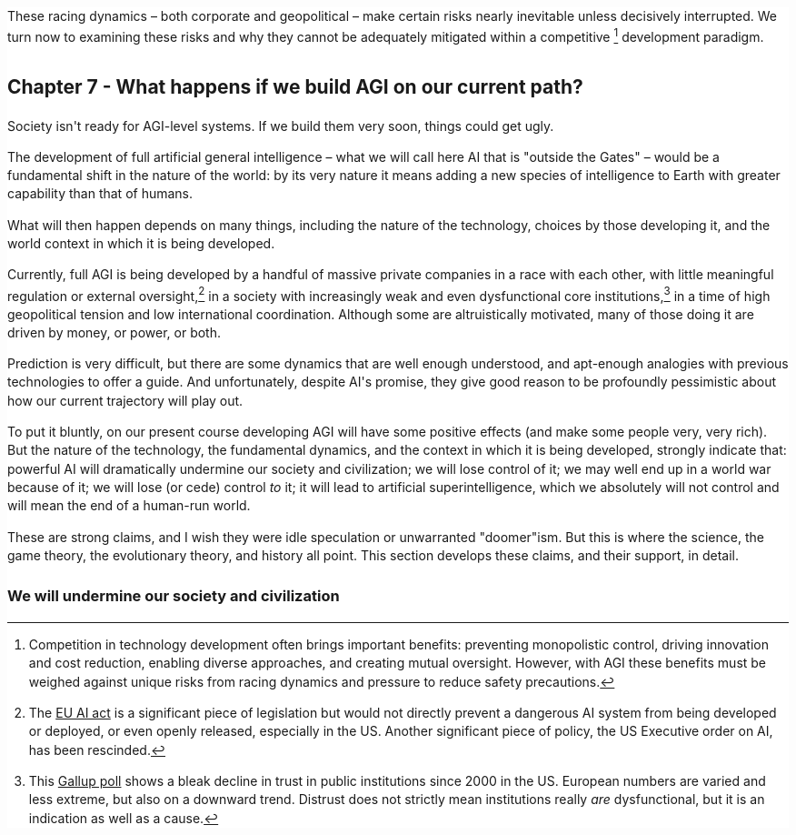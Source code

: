 These racing dynamics – both corporate and geopolitical – make certain risks nearly inevitable unless decisively interrupted. We turn now to examining these risks and why they cannot be adequately mitigated within a competitive [^54] development paradigm.


[^47]: A more precise list of worthy goals is the UN [Sustainable Development Goals.](https://sdgs.un.org/goals) These are, in a sense, the closest we have to a set of global consensus goals for what we'd like to see improved in the world. AI could help.

[^48]: Technology in general has a transformative economic and social power for human betterment, as thousands of years attest. In this vein, a long and compelling explication of a positive AGI vision can be found in [this essay](https://darioamodei.com/machines-of-loving-grace) by Anthropic founder Dario Amodei.

[^49]: Private AI investment [started to boom in 2018-19, crossing public investment around then,](https://cset.georgetown.edu/publication/tracking-ai-investment/) and has hugely outpaced it since.

[^50]: I can attest that behind more closed doors, they have no such compunction. And it's becoming more public; see for example Y-combinator's new ["request for startups"](https://www.ycombinator.com/rfs), many parts of which explicitly call for wholesale replacement of human workers. To quote them, "The value prop of B2B SaaS was to make human workers incrementally more efficient. The value prop of vertical AI agents is to automate the work entirely...It's entirely possible this opportunity is big enough to mint another 100 unicorns." (For those not versed in Silicon Valley speak, "B2B" is business-to-business and a unicorn is a $1 billion company. That is they are talking about more than a hundred billion-plus-dollar businesses that replace workers for other businesses.)

[^51]: See for example a recent [US-China Economic and Security Review Commission report](https://www.uscc.gov/sites/default/files/2024-11/2024_Executive_Summary.pdf). Although there was surprisingly little justification within the report itself, the top-line recommendation was that the US "Congress establish and fund a Manhattan Project-like program dedicated to racing to and acquiring an Artificial General Intelligence (AGI) capability."

[^52]: Companies are now adopting this geopolitical framing as a shield against any constraint on their AI development, generally in ways that are blatantly self-serving, and sometimes in ways that don't even make basic sense. Consider Meta's [Approach to Frontier AI](https://about.fb.com/news/2025/02/meta-approach-frontier-ai/), which simultaneously argues that America must "\[Cement its\] position as a leader in technological innovation, economic growth and national security" and also that it must do so by openly releasing its most powerful AI systems – which includes giving them directly to its geopolitical rivals and adversaries.

[^53]: Thus we'd likely have to leave management of these technologies to the AIs. But this would be a very problematic delegation of control, which we'll return to below.

[^54]: Competition in technology development often brings important benefits: preventing monopolistic control, driving innovation and cost reduction, enabling diverse approaches, and creating mutual oversight. However, with AGI these benefits must be weighed against unique risks from racing dynamics and pressure to reduce safety precautions.

## Chapter 7 - What happens if we build AGI on our current path?

Society isn't ready for AGI-level systems. If we build them very soon, things could get ugly.

The development of full artificial general intelligence – what we will call here AI that is "outside the Gates" – would be a fundamental shift in the nature of the world: by its very nature it means adding a new species of intelligence to Earth with greater capability than that of humans.

What will then happen depends on many things, including the nature of the technology, choices by those developing it, and the world context in which it is being developed.

Currently, full AGI is being developed by a handful of massive private companies in a race with each other, with little meaningful regulation or external oversight,[^55] in a society with increasingly weak and even dysfunctional core institutions,[^56] in a time of high geopolitical tension and low international coordination. Although some are altruistically motivated, many of those doing it are driven by money, or power, or both.

Prediction is very difficult, but there are some dynamics that are well enough understood, and apt-enough analogies with previous technologies to offer a guide. And unfortunately, despite AI's promise, they give good reason to be profoundly pessimistic about how our current trajectory will play out.

To put it bluntly, on our present course developing AGI will have some positive effects (and make some people very, very rich). But the nature of the technology, the fundamental dynamics, and the context in which it is being developed, strongly indicate that: powerful AI will dramatically undermine our society and civilization; we will lose control of it; we may well end up in a world war because of it; we will lose (or cede) control *to* it; it will lead to artificial superintelligence, which we absolutely will not control and will mean the end of a human-run world.

These are strong claims, and I wish they were idle speculation or unwarranted "doomer"ism. But this is where the science, the game theory, the evolutionary theory, and history all point. This section develops these claims, and their support, in detail.

### We will undermine our society and civilization


[^1]: This [chart](https://time.com/6300942/ai-progress-charts/) shows a set of tasks; many similar curves could be added to this graph. This rapid progress in narrow AI has surprised even experts in the field, with benchmarks being surpassed years ahead of predictions.
[^2]: Deepmind, OpenAI, Anthropic, and X.ai were all founded with the specific goal of developing AGI. For instance, OpenAI's charter explicitly states its goal as developing "artificial general intelligence that benefits all of humanity," while DeepMind's mission is "to solve intelligence, and then use that to solve everything else." Meta, Microsoft, and others are now pursuing substantially similar paths. Meta has said that it [plans to develop AGI and release it openly.](https://www.forbes.com/sites/johnkoetsier/2024/01/18/zuckerberg-on-ai-meta-building-agi-for-everyone-and-open-sourcing-it/)
[^3]: Hinton and Bengio are two of the most cited AI researchers, have both won the AI field's Nobel, the Turing Prize, and Hinton has won a Nobel prize (in physics) to boot.
[^4]: Building something of this risk, under commercial incentives and near-zero government oversight, is utterly unprecedented. There isn't even controversy about the risk among those building it! The leaders of Deepmind, OpenAI, and Anthropic, among many other experts, have all literally signed a [statement](https://www.safe.ai/work/statement-on-ai-risk) that advanced AI poses an *extinction risk to humanity.* The alarm bells could not be ringing any harder, and one can only conclude that those ignoring them simply are not taking AGI and superintelligence seriously. One goal of this essay is to help them understand why they should.
[^5]: For a gentle but technical introduction to machine learning and AI, particularly language models, see [this site.](https://mark-riedl.medium.com/a-very-gentle-introduction-to-large-language-models-without-the-hype-5f67941fa59e) For another modern primer on AI extinction risks, see [this piece.](https://www.thecompendium.ai/) For a comprehensive and authoritative scientific analysis of the state of AI safety, see the recent [International AI Safety Report.](https://arxiv.org/abs/2501.17805)
[^6]: Training typically occurs by looking for a local maximum of the score in a high-dimensional space given by the model weights. By checking how the score changes as weights are tweaked, the training algorithm identifies which tweaks improve score the most, and moves the weights in that direction.
[^7]: For example, in an image recognition problem, the neural network would output probabilities for labels for the image. A score would be related to the probability the AI accords to the correct answer. The training procedure would then adjust weights so that next time, the AI would output a higher probability for the correct label for that image. This is then repeated a huge number of times. The same basic procedure is used in training essentially all modern neural networks, albeit with more complex scoring mechanism.
[^8]: Most multimodal models use the "transformer" architecture to process and generate multiple types of data (text, images, sound). These can all decomposed into, and then treated on the same footing, as different types of "tokens." Multimodal models are trained first to accurately predict tokens within massive datasets, then refined through reinforcement learning to enhance capabilities and shape behaviors.
[^9]: That language models are trained to do one thing – predict words – has caused some to call them narrow AI. But this is misleading: because predicting text well requires so many different capabilities, this training task leads to a surprisingly general system. Also note that these systems are extensively trained by reinforcement learning, effectively representing thousands of people giving the model a reward signal when it does a good job at any of the many things it does. It then inherits significant generality from the people giving this feedback.
[^10]: There are multiple ways in which AI is unpredictable. One is that in the general case one cannot predict what an algorithm will do without actually running it; there are [theorems](https://arxiv.org/abs/1310.3225) to this effect. This can be true just because the output of algorithms can be complex. But it is particularly clear and relevant in the case (such as in chess or Go) where the prediction would imply a capability (beating the AI) the would-be predictor does not have. Second, a given AI system will not always produce the same output even given the same input – its outputs contain randomness; this also couples with algorithmic unpredictability. Third, unexpected and emergent capabilities can arise from training, meaning even the *types* of things an AI system can and will do are unpredictable; This last type is particularly important for safety considerations.
[^11]: See [here](https://arxiv.org/abs/2502.02649) for an in-depth review of what is meant by an "autonomous agent" (along with ethical arguments against building them).
[^12]: You may sometimes hear "AI can't have its own goals." This is absolute nonsense. It is easy to generate examples where AI has or develops goals that were never given to it and are known only to itself. You don't see this much in current popular multimodal models because it is trained out of them; it could just as easily be trained into them.
[^13]: There's a large literature. On the general problem see Christian's [*The Alignment Problem*](https://www.amazon.com/Alignment-Problem-Machine-Learning-Values/dp/0393635821), and Russell's [*Human-Compatible*](https://www.amazon.com/Human-Compatible-Artificial-Intelligence-Problem/dp/0525558616). On a more technical side see e.g. [this paper](https://arxiv.org/abs/2209.00626).
[^14]: We'll later see that while such systems buck the trend, that actually makes them very interesting and useful.
[^15]: This is not to say we require emotions or sentience. Rather, it is enormously difficult from the outside of a system to know what its inner goals, preferences, and values are. "Genuine" here would mean that we have strong enough reason to rely on it that in the case of critical systems we can bet our lives on it.
[^16]: 10 <sup>27</sup> means 1 followed by 25 zeros, or ten trillion trillion. A FLOP is just an arithmetic addition or multiplication of numbers with some precision. Note that AI hardware performance can vary by a factor of ten more depending upon the precision of the arithmetic and the architecture of the computer. Counting logic-gate operations (ANDS, ORS, AND NOTS) would be fundamental but these are not commonly available or benchmarked; for present purposes it is useful to standardize on 16-bit operations (FP16), though appropriate conversion factors should be established.
[^17]: A collection of estimates and hard data is available from [Epoch AI](https://epochai.org/data/large-scale-ai-models) and indicates about 2×10 <sup>25</sup> 16-bit FLOP for GPT-4; this roughly matches [numbers that were leaked](https://mpost.io/gpt-4s-leaked-details-shed-light-on-its-massive-scale-and-impressive-architecture/) for GPT-4. Estimates for other mid-2024 models are all within a factor of a few of GPT-4.
[^18]: Inference is simply the process of generating an output from a neural network. Training can be considered a succession of many inferences and model-weight tweaks.
[^19]: For text production, the original GPT-4 required 560 TFLOP per token generated. Around 7 tokens/s is needed to keep up with human thought, so this gives ≈3×10 <sup>15</sup> FLOP/s. But efficiencies have driven this down; [this NVIDIA brochure](https://developer.nvidia.com/blog/supercharging-llama-3-1-across-nvidia-platforms/) for example indicates as little as 3×10 <sup>14</sup> FLOP/s for a comparably-performing Llama 405B model.
[^20]: As a slightly more complex example, an AI system might first generate several possible solutions to a math problem, then use another instance to check each solution, and finally use a third to synthesize the results into a clear explanation. This allows for more thorough and reliable problem-solving than a single pass.
[^21]: See for example details on [OpenAI's "Operator"](https://openai.com/index/introducing-operator/), [Claude's tool capabilities](https://docs.anthropic.com/en/docs/build-with-claude/computer-use), and [AutoGPT](https://github.com/Significant-Gravitas/AutoGPT). OpenAI's [Deep Research](https://openai.com/index/introducing-deep-research/) probably has a quite sophisticated architecture but details are not available.
[^22]: Deepseek R1 relies on iteratively training and prompting the model so that the final trained model creates extensive chain-of-thought reasoning. Architectural details are not available for o1 or o3, however Deepseek has revealed that there is no particular "special sauce" required to unlock capability scaling with inference. But despite receiving a great deal of press as upending the "status quo" in AI, it does not impact the core claims of this essay.
[^23]: These models significantly outperform standard models on reasoning benchmarks. For instance, in the GPQA Diamond Benchmark—a rigorous test of PhD-level science questions—GPT-4o [scored](https://openai.com/index/learning-to-reason-with-llms/) 56%, while o1 and o3 achieved 78% and 88%, respectively, far exceeding the 70% average score of human experts.
[^24]: OpenAI's O3 probably expended ∼10 <sup>21</sup> -10 <sup>22</sup> FLOP [to complete each of the ARC-AGI challenge questions](https://www.interconnects.ai/p/openais-o3-the-2024-finale-of-ai), which competent humans can do in (say) 10-100 seconds, giving a figure more like ∼10 <sup>20</sup> FLOP/s.
[^25]: While computation is a key measure of AI system capability, it interacts with both data quality and algorithmic improvements. Better data or algorithms can reduce computational requirements, while more computation can sometimes compensate for weaker data or algorithms.
[^26]: For instance, current AI systems far exceed human capability in rapid arithmetic or memory tasks, while falling short in abstract reasoning and creative problem-solving.
[^27]: Very importantly, as a competitor such AI would have several major structural advantages including: it would not tire or have other individual needs like humans; it can be run at higher speeds just by scaling computing power; it can be copied along with any expertise or knowledge it acquires – and neural networks' acquired knowledge can even be "merged" to transfer whole skillsets amongst themselves; it could communicate at machine speed; and it could self-modify or self-improve in more significant ways and higher speed than any human.
[^28]: If you have not spent time using current top-of-the-line AI systems, I recommend it: they are genuinely useful and capable, and it is also important for calibrating the effect AI will have as they get more powerful.
[^29]: Consider a major research hospital: fully-realized AGI could simultaneously analyze all incoming patient data, keep up with every new medical paper, suggest diagnoses, design treatment plans, manage clinical trials, and coordinate staff scheduling – all while operating at a level matching or exceeding the hospital's top specialists in each area. And it could do this for multiple hospitals simultaneously, at a fraction of the current cost. Unfortunately, you must also consider an organized crime syndicate: fully realized AGI could simultaneously hack, impersonate, spy on, and blackmail thousands of victims, keep up with law enforcement (which automates much more slowly), design new money-making schemes, and coordinate staff scheduling – if there is any staff.
[^30]: In his [essay](https://darioamodei.com/machines-of-loving-grace), Dario Amodei, CEO of Anthropic, called to mind a "Country of \[a million\] geniuses".
[^31]: You use a lot more of this AI than you probably think, driving speech generation and recognition, image processing, newsfeed algorithms, etc.
[^32]: While relationships between these pairs of companies are quite complex and nuanced, I have explicitly listed them to indicate both the vast overall market capitalization of firms now enjoined in AI development, and also that behind even "smaller" companies like Anthropic sit enormously deep pockets via investments and major partnership deals.
[^33]: It has become fashionable to disparage the Turing test, but it is quite powerful and general. In weak versions it indicates whether typical people interacting with an AI (which is trained to act human) in typical ways for brief periods can tell whether it is an AI. They cannot. Second, a highly adversarial Turing test can probe essentially any element of human capability and intelligence – by e.g. comparing an AI system to a human expert, evaluated by other human experts. There is a sense in which much of AI evaluation is a generalized form of Turing test.
[^34]: This is per domain – no human could plausibly achieve such scores across all subjects simultaneously.
[^35]: These are problems that would take even excellent mathematicians substantial time to solve, if they could solve them at all.
[^36]: If you are of a skeptical bent, retain your skepticism but really take the most current models for a spin, as well as try for yourself some of the test questions they can pass. As a physics professor, I would predict with near certainty that, for example, the top models would pass the graduate qualifying exam in our department.
[^37]: This and other weaknesses like confabulation have slowed market adoption and led to a gap between perceived and claimed capabilities (which must also be viewed through the lens of intense market competition and the need to attract investment.) This has confused both the public and policymakers about the actual state of AI progress. While perhaps not matching the hype, the progress is very real.
[^38]: The major advance since then has been development of systems trained for top-quality reasoning, leveraging more computation during inference and greater reinforcement learning. Because these models are new and their capabilities less tested, I've not wholly revamped this table except for "reasoning", which I regard as essentially solved. But I have updated predictions based on experienced and reported capabilities of those systems.
[^39]: Previous waves of AI optimism in the 1960s and 1980s ended in "AI winters" when promised capabilities failed to materialize. However, the current wave differs fundamentally in having achieved superhuman performance in many domains, backed by massive computational resources and commercial success.
[^40]: The full Apollo project [cost about $250bn USD in 2020 dollars](https://www.planetary.org/space-policy/cost-of-apollo), and the Manhattan project [less than a tenth that](https://www.brookings.edu/the-costs-of-the-manhattan-project/). Goldman Sachs [projects a trillion dollars of spend just on AI data centers](https://www.datacenterdynamics.com/en/news/goldman-sachs-1tn-to-be-spent-on-ai-data-centers-chips-and-utility-upgrades-with-little-to-show-for-it-so-far/) over the next few years.
[^41]: Although humans make plenty of mistakes, we underestimate just how reliable we can be! Because probabilities multiply, a task requiring 20 steps to do correctly requires each step to be 97% reliable just to get it done right half the time. We do such tasks all the time.
[^42]: A strong move in this direction has very recently been taken with OpenAI's ["Deep Research"](https://openai.com/index/introducing-deep-research/) assistant that autonomously performs general research, described as "a new agentic capability that conducts multi-step research on the internet for complex tasks."
[^43]: Things like fill in that pesky PDF form, book flights, etc. But with a PhD in 20 fields! So also: write that thesis for you, negotiate that contract for you, prove that theorem for you, create that ad campaign for you, etc. What do *you* do? You tell it what to do, of course.
[^44]: Note that sentience is *not* clearly required, nor does AI in this triple-intersection necessarily imply it.
[^45]: The closest analogy here is perhaps chip technology, where development has maintained Moore's law for decades, as computer technologies help people design the next generation of chip technology. But AI will be far more direct.
[^46]: It's important to let it sink in for a moment that AI could – soon – be improving itself on a timescale of days or weeks. Or less. Keep this in mind when someone tells you an AI capability is definitely far away.
[^55]: The [EU AI act](https://artificialintelligenceact.eu/) is a significant piece of legislation but would not directly prevent a dangerous AI system from being developed or deployed, or even openly released, especially in the US. Another significant piece of policy, the US Executive order on AI, has been rescinded.
[^56]: This [Gallup poll](https://news.gallup.com/poll/1597/confidence-institutions.aspx) shows a bleak decline in trust in public institutions since 2000 in the US. European numbers are varied and less extreme, but also on a downward trend. Distrust does not strictly mean institutions really *are* dysfunctional, but it is an indication as well as a cause.
[^57]: And major disruptions we now endorse – such as expansion of rights to new groups – were specifically driven by people in a direction towards making things better.
[^58]: Let me be blunt. If your job can be done from behind a computer, with relatively little in-person interaction with people outside of your organization, and does not entail legal responsibility to external parties, it would by definition be possible (and likely cost-saving) to completely swap you out for a digital system. Robotics to replace much physical labor will come later – but not that much later once AGI starts designing robots.
[^59]: For example, what happens to our judicial system if lawsuits are nearly-free to file? What happens when bypassing security systems through social engineering becomes cheap, easy, and risk-free?
[^60]: [This article](https://www.linkedin.com/pulse/projected-growth-ai-generated-data-public-internet-our-arun-kumar-r-vhije/) claims that 10% of all internet content is already AI-generated, and is Google's top hit (for me) to the search query "estimates of what fraction of new internet content is AI-generated." Is it true? I have no idea! It cites no references and it wasn't written by a person. What fraction of new images indexed by Google, or Tweets, or comments on Reddit, or Youtube videos are generated by humans? Nobody knows – I don't think it is a knowable number. And this less than *two years* into the advent of generative AI.
[^61]: Also worth adding is that there is "moral" risk that we might create digital beings that can suffer. As we currently do not have a reliable theory of consciousness that would allow us to distinguish physical systems that can and cannot suffer, we cannot rule this out theoretically. Moreover, AI systems' reports of their sentience are likely unreliable with respect to their actual experience (or non-experience) of sentience.
[^62]: Technical solutions in this field of AI "alignment" are unlikely to be up to the task either. In present systems they work at some level, but are shallow and can generally be circumvented without significant effort; and as discussed below we have no real idea how to do this for much more advanced systems.
[^63]: Such AI systems may come with some built-in safeguards. But for any model with anything like current architecture, if full access to its weights are available, safety measures can be stripped away via additional training or other techniques. So it is virtually guaranteed that for each system with guardrails there will also be a widely available system without them. Indeed Meta's Llama 3.1 405B model was openly released with safeguards. But *even before that* a "base" model, with no safeguards, was leaked.
[^64]: Could the market manage these risks without government involvement? In short, no. There are certainly risks that companies are strongly incentivized to mitigate. But many others companies can and do externalize to everyone else, and many of the above are in this class: there are no natural market incentives to prevent mass surveillance, truth decay, concentration of power, labor disruption, damaging political discourse, etc. Indeed we have seen all of these from present-day tech, especially social media, which has gone essentially unregulated. AI would just hugely amp up many of the same dynamics.
[^65]: OpenAI likely has more obedient models for internal use. It's unlikely that OpenAI has built some sort of "backdoor" so that ChatGPT can be better controlled by OpenAI itself, because this would be a terrible security practice, and be highly exploitable given AI's opacity and unpredictability.
[^66]: Also of crucial importance: alignment or any other safety features only matter if they are actually used in an AI system. Systems that are openly released (i.e. where model weights and architecture are publicly available) can be transformed relatively easily into systems *without* those safety measures. Open-releasing smarter-than-human AGI systems would be astonishingly reckless, and it is hard to imagine how human control or even relevance would be maintained in such a scenario. There would be every motivation, for example, to let loose powerful self-reproducing and self-sustaining AI agents with the goal to make money and send it to some cryptocurrency wallet. Or to win an election. Or overthrow a government. Could "good" AI help contain this? Perhaps – but only by delegating huge authority to it, leading to control loss as described below.
[^67]: For book-length expositions of the problem see e.g. *Superintelligence*, *The Alignment Problem*, and *Human-Compatible*. For a huge pile of work at various technical levels by those who have toiled for years thinking about the problem, you can visit the [AI alignment forum](https://www.alignmentforum.org/). Here is a [recent take](https://alignment.anthropic.com/2025/recommended-directions/) from Anthropic's alignment team on what they consider unsolved.
[^68]: This is the ["rogue AI"](https://yoshuabengio.org/2023/05/22/how-rogue-ais-may-arise/) scenario. In principle the risk could be relatively minor if the system can still be controlled by shutting it down; but the scenario could also include AI deception, self-exfiltration and reproduction, aggregation of power, and other steps that would make it difficult or impossible to do so.
[^69]: There is a very rich literature on this topic, going back to formative writings by [Steve Omohundro](https://selfawaresystems.com/wp-content/uploads/2008/01/ai_drives_final.pdf), Nick Bostrom, and Eliezer Yudkowsky. For a book-length exposition see [Human Compatible](https://www.amazon.com/Human-Compatible-Artificial-Intelligence-Problem/dp/0525558616) by Stuart Russell; [here](https://futureoflife.org/ai/could-we-switch-off-a-dangerous-ai/) is a short and up-to-date primer.
[^70]: Recognizing this, rather than slowing down to get better understanding, AGI companies have come up with a different plan: they will get AI to do it! More specifically, they will have AI *N* help them figure out how to align AI *N+1*, all the way to superintelligence. Although leveraging AI to help us align AI sounds promising, there is a strong argument that it simply assumes its conclusion as a premise, and is in general an incredibly risky approach. See [here](https://www.thecompendium.ai/ai-safety#ai-will-not-solve-alignment-for-us) for some discussion. This "plan" is not one, and has undergone nothing like the scrutiny appropriate to the core strategy of how to make super-human AI go well for humanity.
[^71]: After all, humans, flawed and willful as we are, have developed ethical systems by which we treat at least some other species on Earth well. (Just don't think about those factory farms.)
[^72]: There is, fortunately, an escape here: if the participants come to understand that they are engaged in a suicide race rather than a winnable one. This is what happened near the end of the cold war, when the US and USSR came to realize that due to nuclear winter, even an *unanswered* nuclear attack would be disastrous for the attacker. With the realization that "nuclear war cannot be won and must never be fought" came significant agreements on arms reduction – essentially an end to the arms race.
[^73]: War, explicitly or implicitly.
[^74]: Escalation, then war.
[^75]: Magical thinking.
[^76]: I've also got a quadrillion dollar bridge to sell you.
[^77]: Such agents presumably would prefer "obtaining," with destruction a fallback; but securing models against both destruction *and* theft by powerful nations is difficult to say the least, especially for private entities.
[^78]: For another perspective on the national security risks of AGI, see [this RAND report.](https://www.rand.org/pubs/perspectives/PEA3691-4.html)
[^79]: Perhaps we could build such an institution! There have been proposals for a "CERN for AI" and other similar initiatives, where AGI development is under multilateral global control. But at the moment no such institution exists or is on the horizon.
[^80]: And while alignment is very difficult, getting people to behave is even harder!
[^81]: Imagine a system that can speak 50 languages, have expertise in all academic subjects, read a full book in seconds and have all of the material immediately in mind, and produce outputs at ten times human speed. Actually, you don't have to imagine it: just load up a current AI system. These are super-human in many ways, and there's nothing stopping them from being even more super-human in those and many others.
[^82]: This is why this has been termed a technological "singularity," borrowing from physics the idea that one cannot make predictions past a singularity. Proponents of leaning *into* such a singularity may also wish to reflect that in physics these same sort of singularities tear apart and crush those that go into them.
[^83]: The problem was comprehensively outlined in Bostrom's [*Superintelligence*](https://www.amazon.com/Superintelligence-Dangers-Strategies-Nick-Bostrom/dp/0198739834), and nothing since then has significantly changed the core message. For a more recent volume collecting formal and mathematical results on uncontrollability see Yampolskiy’s [AI: Unexplainable, Unpredictable, Uncontrollable](https://www.amazon.com/Unexplainable-Unpredictable-Uncontrollable-Artificial-Intelligence/dp/103257626X)
[^84]: This also makes clear why the current strategy of AI companies (iteratively letting AI “align” the next most powerful AI) cannot work. Suppose a fern, via the pleasantness of its fronds, enlists a first grader to take care of it. The first grader writes some detailed instructions for a 2nd grader to follow, and a note convincing them to do so. The 2nd grader does the same for a 3rd grader, and so on all the way to a college grad, a manager, an executive, and finally the GM CEO. Will GM then “do what the fern wants”? At each step this might feel like it’s working. But putting it all together, it will work almost exactly to the degree to which the CEO, Board, and shareholders of GM happen to care about children and ferns, and have little to nothing to do with all those notes and sets of instructions.
[^85]: The character is not that different from formal results like Gödel’s incompleteness theorem or Turing’s halting argument in that the notion of control fundamentally contradicts the premise: how can you meaningfully control something you cannot understand or predict; yet if you could understand and predict superintelligence you would be superintelligent. The reason I say “approaches” is that the formal results are not as thorough or vetted as in the pure mathematics case, and because I’d like to hold out hope that some very carefully constructed general intelligence, using totally different methods than ones currently employed, could have some mathematically provable safety properties, per the sort of “guaranteed safe” AI program discussed below.
[^86]: At the moment, most stakeholders – that is, nearly all of humanity – is sidelined in this discussion. That is deeply wrong, and if not invited in, the many, many other groups will be affected by AGI development should demand to be let in.